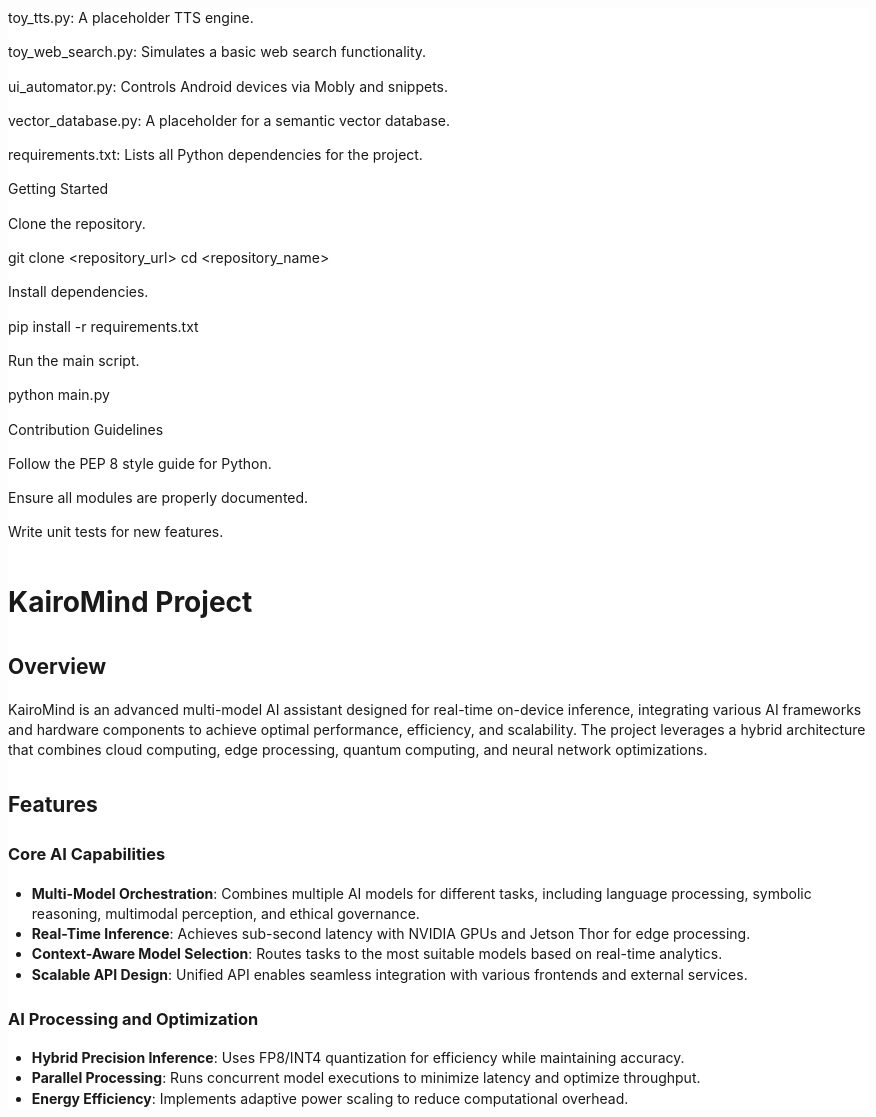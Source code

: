toy_tts.py: A placeholder TTS engine.

toy_web_search.py: Simulates a basic web search functionality.

ui_automator.py: Controls Android devices via Mobly and snippets.

vector_database.py: A placeholder for a semantic vector database.

requirements.txt: Lists all Python dependencies for the project.

Getting Started

Clone the repository.

git clone <repository_url>
cd <repository_name>

Install dependencies.

pip install -r requirements.txt

Run the main script.

python main.py

Contribution Guidelines

Follow the PEP 8 style guide for Python.

Ensure all modules are properly documented.

Write unit tests for new features.
# KairoMind Project

## Overview
KairoMind is an advanced multi-model AI assistant designed for real-time on-device inference, integrating various AI frameworks and hardware components to achieve optimal performance, efficiency, and scalability. The project leverages a hybrid architecture that combines cloud computing, edge processing, quantum computing, and neural network optimizations.

## Features
### Core AI Capabilities
- **Multi-Model Orchestration**: Combines multiple AI models for different tasks, including language processing, symbolic reasoning, multimodal perception, and ethical governance.
- **Real-Time Inference**: Achieves sub-second latency with NVIDIA GPUs and Jetson Thor for edge processing.
- **Context-Aware Model Selection**: Routes tasks to the most suitable models based on real-time analytics.
- **Scalable API Design**: Unified API enables seamless integration with various frontends and external services.

### AI Processing and Optimization
- **Hybrid Precision Inference**: Uses FP8/INT4 quantization for efficiency while maintaining accuracy.
- **Parallel Processing**: Runs concurrent model executions to minimize latency and optimize throughput.
- **Energy Efficiency**: Implements adaptive power scaling to reduce computational overhead.
